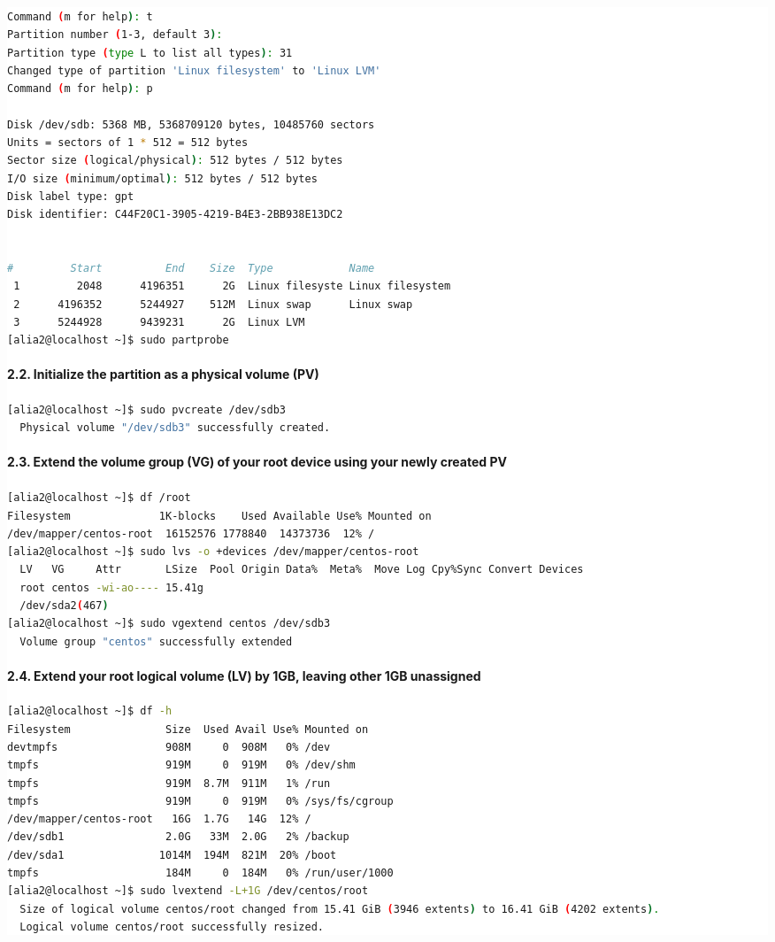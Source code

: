 ```bash
Command (m for help): t
Partition number (1-3, default 3):
Partition type (type L to list all types): 31
Changed type of partition 'Linux filesystem' to 'Linux LVM'
Command (m for help): p

Disk /dev/sdb: 5368 MB, 5368709120 bytes, 10485760 sectors
Units = sectors of 1 * 512 = 512 bytes
Sector size (logical/physical): 512 bytes / 512 bytes
I/O size (minimum/optimal): 512 bytes / 512 bytes
Disk label type: gpt
Disk identifier: C44F20C1-3905-4219-B4E3-2BB938E13DC2


#         Start          End    Size  Type            Name
 1         2048      4196351      2G  Linux filesyste Linux filesystem
 2      4196352      5244927    512M  Linux swap      Linux swap
 3      5244928      9439231      2G  Linux LVM
[alia2@localhost ~]$ sudo partprobe
```

#### 2.2. Initialize the partition as a physical volume (PV)

```bash
[alia2@localhost ~]$ sudo pvcreate /dev/sdb3
  Physical volume "/dev/sdb3" successfully created.
```

#### 2.3. Extend the volume group (VG) of your root device using your newly created PV

```bash
[alia2@localhost ~]$ df /root
Filesystem              1K-blocks    Used Available Use% Mounted on
/dev/mapper/centos-root  16152576 1778840  14373736  12% /
[alia2@localhost ~]$ sudo lvs -o +devices /dev/mapper/centos-root
  LV   VG     Attr       LSize  Pool Origin Data%  Meta%  Move Log Cpy%Sync Convert Devices
  root centos -wi-ao---- 15.41g
  /dev/sda2(467)
[alia2@localhost ~]$ sudo vgextend centos /dev/sdb3
  Volume group "centos" successfully extended
```

#### 2.4. Extend your root logical volume (LV) by 1GB, leaving other 1GB unassigned

```bash
[alia2@localhost ~]$ df -h
Filesystem               Size  Used Avail Use% Mounted on
devtmpfs                 908M     0  908M   0% /dev
tmpfs                    919M     0  919M   0% /dev/shm
tmpfs                    919M  8.7M  911M   1% /run
tmpfs                    919M     0  919M   0% /sys/fs/cgroup
/dev/mapper/centos-root   16G  1.7G   14G  12% /
/dev/sdb1                2.0G   33M  2.0G   2% /backup
/dev/sda1               1014M  194M  821M  20% /boot
tmpfs                    184M     0  184M   0% /run/user/1000
[alia2@localhost ~]$ sudo lvextend -L+1G /dev/centos/root
  Size of logical volume centos/root changed from 15.41 GiB (3946 extents) to 16.41 GiB (4202 extents).
  Logical volume centos/root successfully resized.
```
